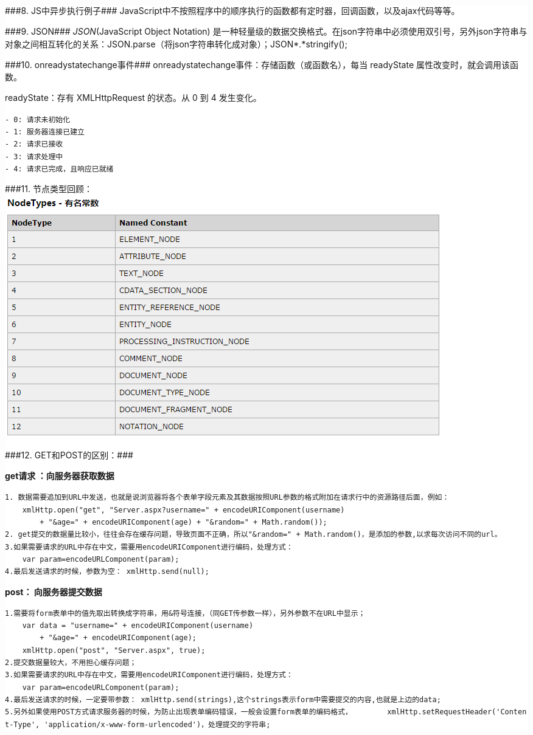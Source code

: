 ###8. JS中异步执行例子###
JavaScript中不按照程序中的顺序执行的函数都有定时器，回调函数，以及ajax代码等等。

###9. JSON###
*JSON*(JavaScript Object Notation) 是一种轻量级的数据交换格式。在json字符串中必须使用双引号，另外json字符串与对象之间相互转化的关系：JSON.parse（将json字符串转化成对象）；JSON*.*stringify();

###10. onreadystatechange事件###
onreadystatechange事件：存储函数（或函数名），每当 readyState 属性改变时，就会调用该函数。

readyState：存有 XMLHttpRequest 的状态。从 0 到 4 发生变化。

    - 0: 请求未初始化
    - 1: 服务器连接已建立
    - 2: 请求已接收
    - 3: 请求处理中
    - 4: 请求已完成，且响应已就绪

###11. 节点类型回顾： ![3](3.png)

###12. GET和POST的区别：###

   **get请求 ：向服务器获取数据**

    1. 数据需要追加到URL中发送，也就是说浏览器将各个表单字段元素及其数据按照URL参数的格式附加在请求行中的资源路径后面，例如：
     	xmlHttp.open("get", "Server.aspx?username=" + encodeURIComponent(username)
            + "&age=" + encodeURIComponent(age) + "&random=" + Math.random());
    2. get提交的数据量比较小，往往会存在缓存问题，导致页面不正确，所以"&random=" + Math.random()，是添加的参数,以求每次访问不同的url。
    3.如果需要请求的URL中存在中文，需要用encodeURIComponent进行编码，处理方式：
    	var param=encodeURLComponent(param);
    4.最后发送请求的时候，参数为空： xmlHttp.send(null);
  **post： 向服务器提交数据**


    1.需要将form表单中的值先取出转换成字符串，用&符号连接，（同GET传参数一样），另外参数不在URL中显示；
    	var data = "username=" + encodeURIComponent(username)
            + "&age=" + encodeURIComponent(age);
        xmlHttp.open("post", "Server.aspx", true);
    2.提交数据量较大，不用担心缓存问题；
    3.如果需要请求的URL中存在中文，需要用encodeURIComponent进行编码，处理方式：
    	var param=encodeURLComponent(param);
    4.最后发送请求的时候，一定要带参数： xmlHttp.send(strings),这个strings表示form中需要提交的内容,也就是上边的data;
    5.另外如果使用POST方式请求服务器的时候，为防止出现表单编码错误，一般会设置form表单的编码格式，		xmlHttp.setRequestHeader('Content-Type', 'application/x-www-form-urlencoded')，处理提交的字符串;
